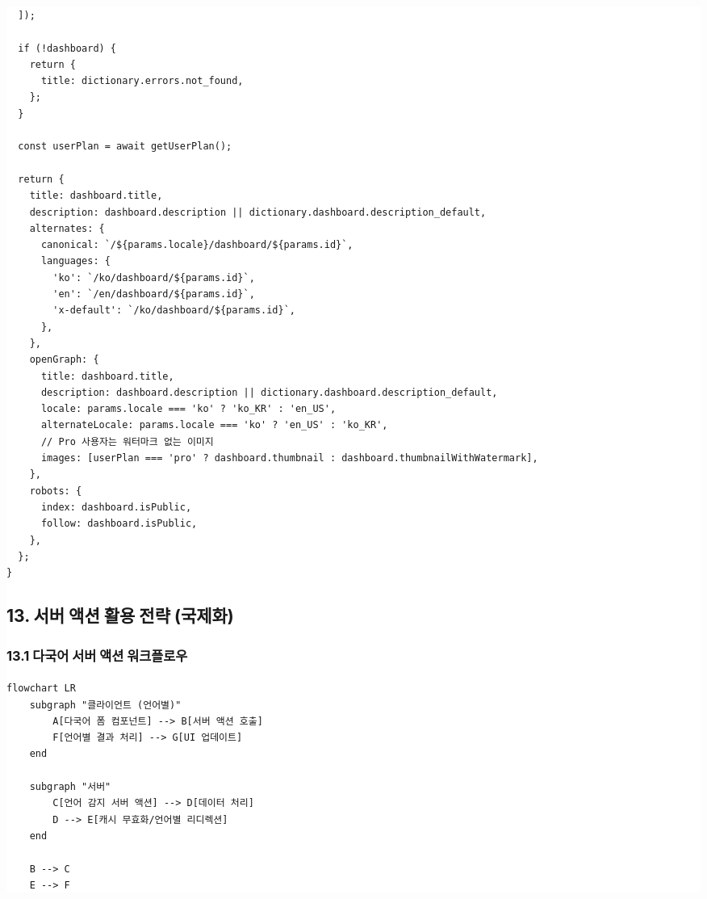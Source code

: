 ```tsx
  ]);
  
  if (!dashboard) {
    return {
      title: dictionary.errors.not_found,
    };
  }
  
  const userPlan = await getUserPlan();
  
  return {
    title: dashboard.title,
    description: dashboard.description || dictionary.dashboard.description_default,
    alternates: {
      canonical: `/${params.locale}/dashboard/${params.id}`,
      languages: {
        'ko': `/ko/dashboard/${params.id}`,
        'en': `/en/dashboard/${params.id}`,
        'x-default': `/ko/dashboard/${params.id}`,
      },
    },
    openGraph: {
      title: dashboard.title,
      description: dashboard.description || dictionary.dashboard.description_default,
      locale: params.locale === 'ko' ? 'ko_KR' : 'en_US',
      alternateLocale: params.locale === 'ko' ? 'en_US' : 'ko_KR',
      // Pro 사용자는 워터마크 없는 이미지
      images: [userPlan === 'pro' ? dashboard.thumbnail : dashboard.thumbnailWithWatermark],
    },
    robots: {
      index: dashboard.isPublic,
      follow: dashboard.isPublic,
    },
  };
}
```

## 13. 서버 액션 활용 전략 (국제화)

### 13.1 다국어 서버 액션 워크플로우

```mermaid
flowchart LR
    subgraph "클라이언트 (언어별)"
        A[다국어 폼 컴포넌트] --> B[서버 액션 호출]
        F[언어별 결과 처리] --> G[UI 업데이트]
    end
    
    subgraph "서버"
        C[언어 감지 서버 액션] --> D[데이터 처리]
        D --> E[캐시 무효화/언어별 리디렉션]
    end
    
    B --> C
    E --> F
```
